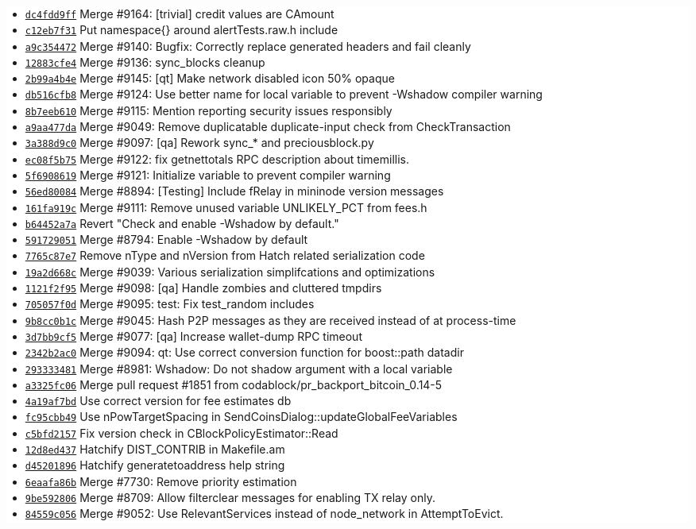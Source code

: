 - [`dc4fdd9ff`](https://github.com/hatchpay/hatch/commit/dc4fdd9ff) Merge #9164: [trivial] credit values are CAmount
- [`c12eb7f31`](https://github.com/hatchpay/hatch/commit/c12eb7f31) Put namespace{} around alertTests.raw.h include
- [`a9c354472`](https://github.com/hatchpay/hatch/commit/a9c354472) Merge #9140: Bugfix: Correctly replace generated headers and fail cleanly
- [`12883cfe4`](https://github.com/hatchpay/hatch/commit/12883cfe4) Merge #9136: sync_blocks cleanup
- [`2b99a4b4e`](https://github.com/hatchpay/hatch/commit/2b99a4b4e) Merge #9145: [qt] Make network disabled icon 50% opaque
- [`db516cfb8`](https://github.com/hatchpay/hatch/commit/db516cfb8) Merge #9124: Use better name for local variable to prevent -Wshadow compiler warning
- [`8b7eeb610`](https://github.com/hatchpay/hatch/commit/8b7eeb610) Merge #9115: Mention reporting security issues responsibly
- [`a9aa477da`](https://github.com/hatchpay/hatch/commit/a9aa477da) Merge #9049: Remove duplicatable duplicate-input check from CheckTransaction
- [`3a388d9c0`](https://github.com/hatchpay/hatch/commit/3a388d9c0) Merge #9097: [qa] Rework sync_* and preciousblock.py
- [`ec08f5b75`](https://github.com/hatchpay/hatch/commit/ec08f5b75) Merge #9122: fix getnettotals RPC description about timemillis.
- [`5f6908619`](https://github.com/hatchpay/hatch/commit/5f6908619) Merge #9121: Initialize variable to prevent compiler warning
- [`56ed80084`](https://github.com/hatchpay/hatch/commit/56ed80084) Merge #8894: [Testing] Include fRelay in mininode version messages
- [`161fa919c`](https://github.com/hatchpay/hatch/commit/161fa919c) Merge #9111: Remove unused variable UNLIKELY_PCT from fees.h
- [`b64452a7a`](https://github.com/hatchpay/hatch/commit/b64452a7a) Revert "Check and enable -Wshadow by default."
- [`591729051`](https://github.com/hatchpay/hatch/commit/591729051) Merge #8794: Enable -Wshadow by default
- [`7765c87e7`](https://github.com/hatchpay/hatch/commit/7765c87e7) Remove nType and nVersion from Hatch related serialization code
- [`19a2d668c`](https://github.com/hatchpay/hatch/commit/19a2d668c) Merge #9039: Various serialization simplifcations and optimizations
- [`1121f2f95`](https://github.com/hatchpay/hatch/commit/1121f2f95) Merge #9098: [qa] Handle zombies and cluttered tmpdirs
- [`705057f0d`](https://github.com/hatchpay/hatch/commit/705057f0d) Merge #9095: test: Fix test_random includes
- [`9b8cc0b1c`](https://github.com/hatchpay/hatch/commit/9b8cc0b1c) Merge #9045: Hash P2P messages as they are received instead of at process-time
- [`3d7bb9cf5`](https://github.com/hatchpay/hatch/commit/3d7bb9cf5) Merge #9077: [qa] Increase wallet-dump RPC timeout
- [`2342b2ac0`](https://github.com/hatchpay/hatch/commit/2342b2ac0) Merge #9094: qt: Use correct conversion function for boost::path datadir
- [`293333481`](https://github.com/hatchpay/hatch/commit/293333481) Merge #8981: Wshadow: Do not shadow argument with a local variable
- [`a3325fc06`](https://github.com/hatchpay/hatch/commit/a3325fc06) Merge pull request #1851 from codablock/pr_backport_bitcoin_0.14-5
- [`4a19af7bd`](https://github.com/hatchpay/hatch/commit/4a19af7bd) Use correct version for fee estimates db
- [`fc95cbb49`](https://github.com/hatchpay/hatch/commit/fc95cbb49) Use nPowTargetSpacing in SendCoinsDialog::updateGlobalFeeVariables
- [`c5bfd2157`](https://github.com/hatchpay/hatch/commit/c5bfd2157) Fix version check in CBlockPolicyEstimator::Read
- [`12d8ed437`](https://github.com/hatchpay/hatch/commit/12d8ed437) Hatchify DIST_CONTRIB in Makefile.am
- [`d45201896`](https://github.com/hatchpay/hatch/commit/d45201896) Hatchify generatetoaddress help string
- [`6eaafa86b`](https://github.com/hatchpay/hatch/commit/6eaafa86b) Merge #7730: Remove priority estimation
- [`9be592806`](https://github.com/hatchpay/hatch/commit/9be592806) Merge #8709: Allow filterclear messages for enabling TX relay only.
- [`84559c056`](https://github.com/hatchpay/hatch/commit/84559c056) Merge #9052: Use RelevantServices instead of node_network in AttemptToEvict.